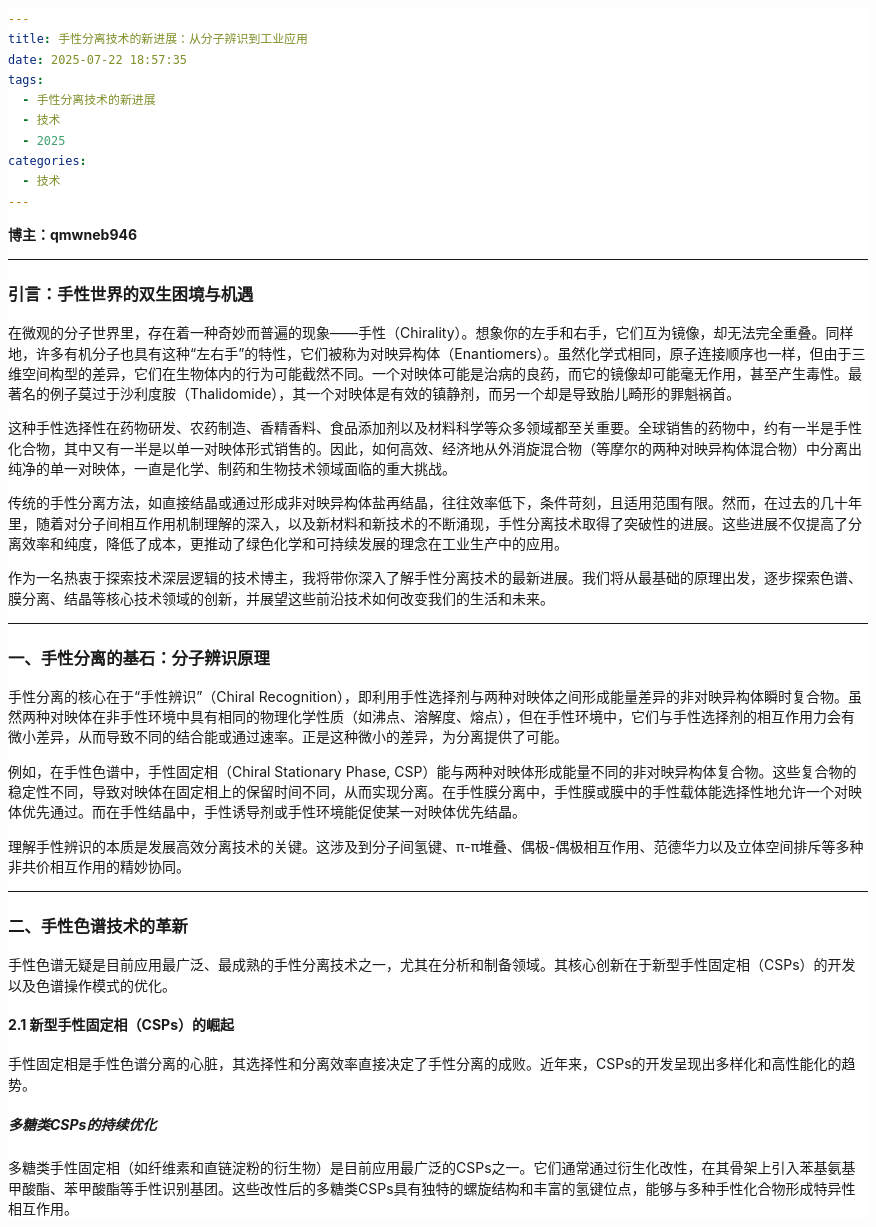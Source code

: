 ```yaml
---
title: 手性分离技术的新进展：从分子辨识到工业应用
date: 2025-07-22 18:57:35
tags:
  - 手性分离技术的新进展
  - 技术
  - 2025
categories:
  - 技术
---
```


**博主：qmwneb946**

---

### 引言：手性世界的双生困境与机遇

在微观的分子世界里，存在着一种奇妙而普遍的现象——手性（Chirality）。想象你的左手和右手，它们互为镜像，却无法完全重叠。同样地，许多有机分子也具有这种“左右手”的特性，它们被称为对映异构体（Enantiomers）。虽然化学式相同，原子连接顺序也一样，但由于三维空间构型的差异，它们在生物体内的行为可能截然不同。一个对映体可能是治病的良药，而它的镜像却可能毫无作用，甚至产生毒性。最著名的例子莫过于沙利度胺（Thalidomide），其一个对映体是有效的镇静剂，而另一个却是导致胎儿畸形的罪魁祸首。

这种手性选择性在药物研发、农药制造、香精香料、食品添加剂以及材料科学等众多领域都至关重要。全球销售的药物中，约有一半是手性化合物，其中又有一半是以单一对映体形式销售的。因此，如何高效、经济地从外消旋混合物（等摩尔的两种对映异构体混合物）中分离出纯净的单一对映体，一直是化学、制药和生物技术领域面临的重大挑战。

传统的手性分离方法，如直接结晶或通过形成非对映异构体盐再结晶，往往效率低下，条件苛刻，且适用范围有限。然而，在过去的几十年里，随着对分子间相互作用机制理解的深入，以及新材料和新技术的不断涌现，手性分离技术取得了突破性的进展。这些进展不仅提高了分离效率和纯度，降低了成本，更推动了绿色化学和可持续发展的理念在工业生产中的应用。

作为一名热衷于探索技术深层逻辑的技术博主，我将带你深入了解手性分离技术的最新进展。我们将从最基础的原理出发，逐步探索色谱、膜分离、结晶等核心技术领域的创新，并展望这些前沿技术如何改变我们的生活和未来。

---

### 一、手性分离的基石：分子辨识原理

手性分离的核心在于“手性辨识”（Chiral Recognition），即利用手性选择剂与两种对映体之间形成能量差异的非对映异构体瞬时复合物。虽然两种对映体在非手性环境中具有相同的物理化学性质（如沸点、溶解度、熔点），但在手性环境中，它们与手性选择剂的相互作用力会有微小差异，从而导致不同的结合能或通过速率。正是这种微小的差异，为分离提供了可能。

例如，在手性色谱中，手性固定相（Chiral Stationary Phase, CSP）能与两种对映体形成能量不同的非对映异构体复合物。这些复合物的稳定性不同，导致对映体在固定相上的保留时间不同，从而实现分离。在手性膜分离中，手性膜或膜中的手性载体能选择性地允许一个对映体优先通过。而在手性结晶中，手性诱导剂或手性环境能促使某一对映体优先结晶。

理解手性辨识的本质是发展高效分离技术的关键。这涉及到分子间氢键、π-π堆叠、偶极-偶极相互作用、范德华力以及立体空间排斥等多种非共价相互作用的精妙协同。

---

### 二、手性色谱技术的革新

手性色谱无疑是目前应用最广泛、最成熟的手性分离技术之一，尤其在分析和制备领域。其核心创新在于新型手性固定相（CSPs）的开发以及色谱操作模式的优化。

#### 2.1 新型手性固定相（CSPs）的崛起

手性固定相是手性色谱分离的心脏，其选择性和分离效率直接决定了手性分离的成败。近年来，CSPs的开发呈现出多样化和高性能化的趋势。

##### 多糖类CSPs的持续优化
多糖类手性固定相（如纤维素和直链淀粉的衍生物）是目前应用最广泛的CSPs之一。它们通常通过衍生化改性，在其骨架上引入苯基氨基甲酸酯、苯甲酸酯等手性识别基团。这些改性后的多糖类CSPs具有独特的螺旋结构和丰富的氢键位点，能够与多种手性化合物形成特异性相互作用。

